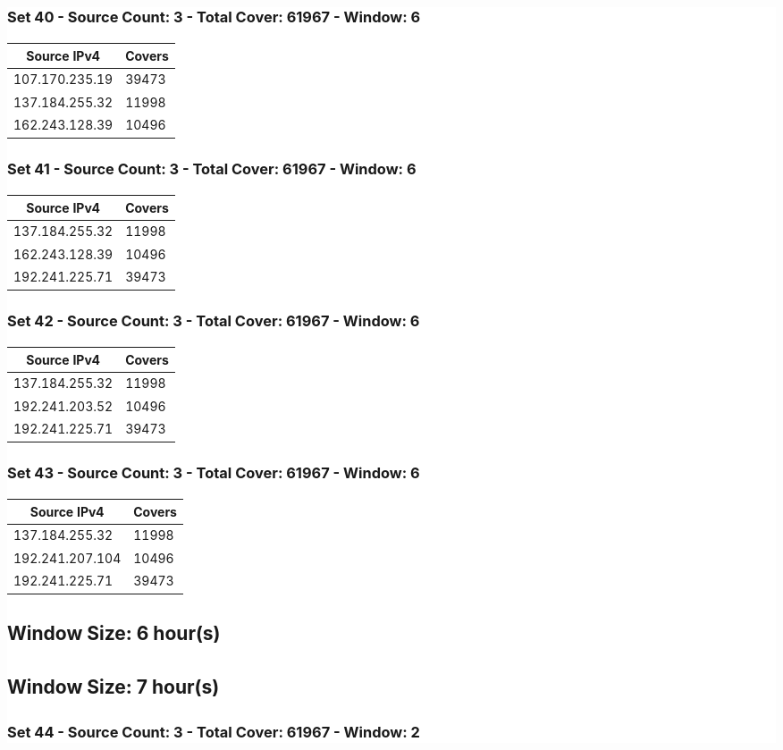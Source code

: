 ### Set 40 - Source Count: 3 - Total Cover: 61967 - Window: 6

| Source IPv4 | Covers |
| --- | --- |
| 107.170.235.19 | 39473 |
| 137.184.255.32 | 11998 |
| 162.243.128.39 | 10496 |

### Set 41 - Source Count: 3 - Total Cover: 61967 - Window: 6

| Source IPv4 | Covers |
| --- | --- |
| 137.184.255.32 | 11998 |
| 162.243.128.39 | 10496 |
| 192.241.225.71 | 39473 |

### Set 42 - Source Count: 3 - Total Cover: 61967 - Window: 6

| Source IPv4 | Covers |
| --- | --- |
| 137.184.255.32 | 11998 |
| 192.241.203.52 | 10496 |
| 192.241.225.71 | 39473 |

### Set 43 - Source Count: 3 - Total Cover: 61967 - Window: 6

| Source IPv4 | Covers |
| --- | --- |
| 137.184.255.32 | 11998 |
| 192.241.207.104 | 10496 |
| 192.241.225.71 | 39473 |

## Window Size: 6 hour(s)

## Window Size: 7 hour(s)

### Set 44 - Source Count: 3 - Total Cover: 61967 - Window: 2
